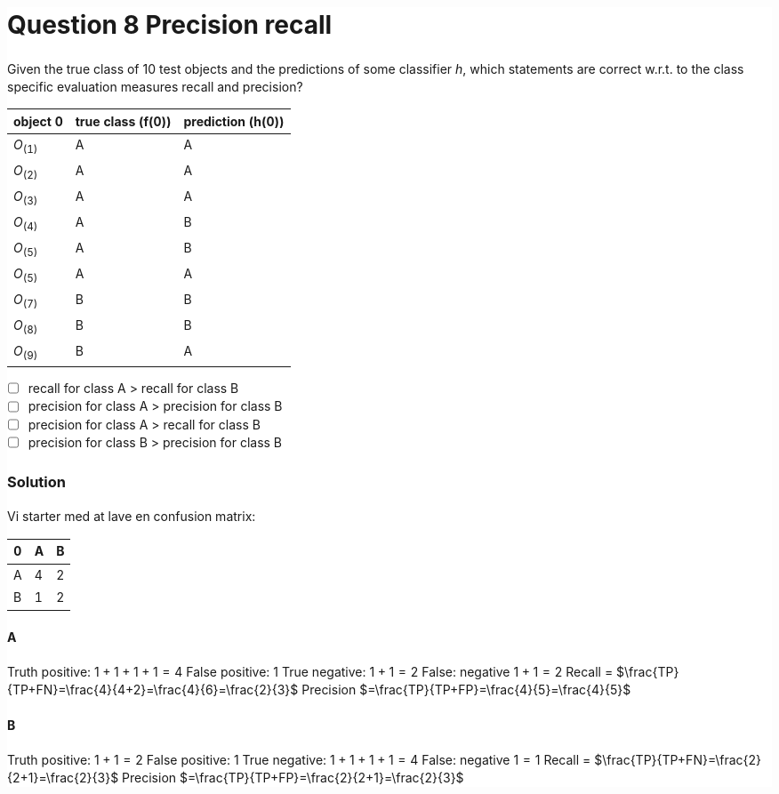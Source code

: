 
# Question 8 Precision recall
Given the true class of 10 test objects and the predictions of some classifier $h$, which statements are correct w.r.t. to the class specific evaluation measures recall and precision?

| object 0 | true class (f(0)) | prediction (h(0)) |
| --- | --- | --- |
| $O_{(1)}$ | A | A |
| $O_{(2)}$ | A | A |
| $O_{(3)}$ | A | A |
| $O_{(4)}$ | A | B |
| $O_{(5)}$ | A | B |
| $O_{(5)}$ | A | A |
| $O_{(7)}$ | B | B |
| $O_{(8)}$ | B | B |
| $O_{(9)}$ | B | A |

- [ ] recall for class A $>$ recall for class B
- [ ] precision for class A $>$ precision for class B
- [ ] precision for class A $>$ recall for class B
- [ ] precision for class B $>$ precision for class B

### Solution
Vi starter med at lave en confusion matrix:

| 0   | A   | B   |
| --- | --- | --- |
| A   | 4   |  2   | 
| B   |  1   | 2   |

#### A
Truth positive: $1+1+1+1=4$
False positive:  $1$
True negative: $1+1=2$
False: negative $1+1=2$
Recall = $\frac{TP}{TP+FN}=\frac{4}{4+2}=\frac{4}{6}=\frac{2}{3}$
Precision $=\frac{TP}{TP+FP}=\frac{4}{5}=\frac{4}{5}$

#### B
Truth positive: $1+1=2$
False positive:  $1$
True negative: $1+1+1+1=4$
False: negative $1=1$
Recall = $\frac{TP}{TP+FN}=\frac{2}{2+1}=\frac{2}{3}$
Precision $=\frac{TP}{TP+FP}=\frac{2}{2+1}=\frac{2}{3}$
